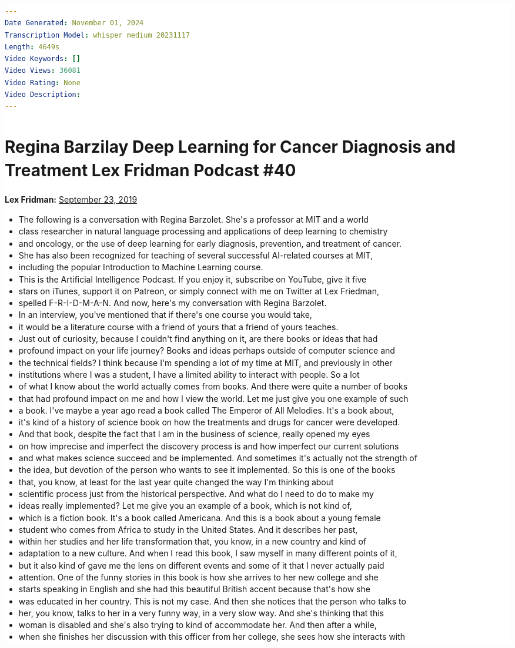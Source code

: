 ```yaml
---
Date Generated: November 01, 2024
Transcription Model: whisper medium 20231117
Length: 4649s
Video Keywords: []
Video Views: 36081
Video Rating: None
Video Description: 
---
```


# Regina Barzilay Deep Learning for Cancer Diagnosis and Treatment  Lex Fridman Podcast #40
**Lex Fridman:** [September 23, 2019](https://www.youtube.com/watch?v=x0-zGdlpTeg)
*  The following is a conversation with Regina Barzolet. She's a professor at MIT and a world
*  class researcher in natural language processing and applications of deep learning to chemistry
*  and oncology, or the use of deep learning for early diagnosis, prevention, and treatment of cancer.
*  She has also been recognized for teaching of several successful AI-related courses at MIT,
*  including the popular Introduction to Machine Learning course.
*  This is the Artificial Intelligence Podcast. If you enjoy it, subscribe on YouTube, give it five
*  stars on iTunes, support it on Patreon, or simply connect with me on Twitter at Lex Friedman,
*  spelled F-R-I-D-M-A-N. And now, here's my conversation with Regina Barzolet.
*  In an interview, you've mentioned that if there's one course you would take,
*  it would be a literature course with a friend of yours that a friend of yours teaches.
*  Just out of curiosity, because I couldn't find anything on it, are there books or ideas that had
*  profound impact on your life journey? Books and ideas perhaps outside of computer science and
*  the technical fields? I think because I'm spending a lot of my time at MIT, and previously in other
*  institutions where I was a student, I have a limited ability to interact with people. So a lot
*  of what I know about the world actually comes from books. And there were quite a number of books
*  that had profound impact on me and how I view the world. Let me just give you one example of such
*  a book. I've maybe a year ago read a book called The Emperor of All Melodies. It's a book about,
*  it's kind of a history of science book on how the treatments and drugs for cancer were developed.
*  And that book, despite the fact that I am in the business of science, really opened my eyes
*  on how imprecise and imperfect the discovery process is and how imperfect our current solutions
*  and what makes science succeed and be implemented. And sometimes it's actually not the strength of
*  the idea, but devotion of the person who wants to see it implemented. So this is one of the books
*  that, you know, at least for the last year quite changed the way I'm thinking about
*  scientific process just from the historical perspective. And what do I need to do to make my
*  ideas really implemented? Let me give you an example of a book, which is not kind of,
*  which is a fiction book. It's a book called Americana. And this is a book about a young female
*  student who comes from Africa to study in the United States. And it describes her past,
*  within her studies and her life transformation that, you know, in a new country and kind of
*  adaptation to a new culture. And when I read this book, I saw myself in many different points of it,
*  but it also kind of gave me the lens on different events and some of it that I never actually paid
*  attention. One of the funny stories in this book is how she arrives to her new college and she
*  starts speaking in English and she had this beautiful British accent because that's how she
*  was educated in her country. This is not my case. And then she notices that the person who talks to
*  her, you know, talks to her in a very funny way, in a very slow way. And she's thinking that this
*  woman is disabled and she's also trying to kind of accommodate her. And then after a while,
*  when she finishes her discussion with this officer from her college, she sees how she interacts with